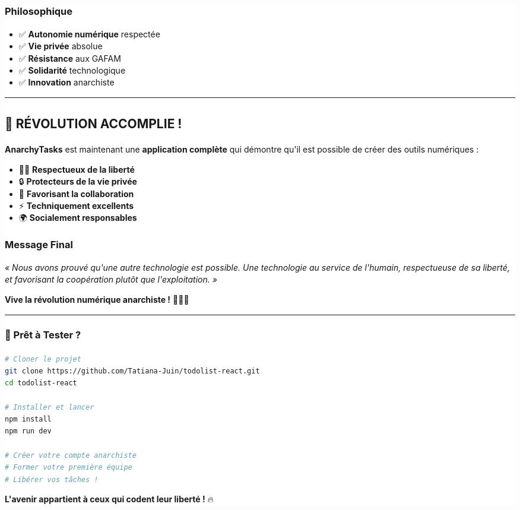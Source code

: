 ### **Philosophique**
- ✅ **Autonomie numérique** respectée
- ✅ **Vie privée** absolue
- ✅ **Résistance** aux GAFAM
- ✅ **Solidarité** technologique
- ✅ **Innovation** anarchiste

---

## 🎉 RÉVOLUTION ACCOMPLIE !

**AnarchyTasks** est maintenant une **application complète** qui démontre qu'il est possible de créer des outils numériques :

- 🏴‍☠️ **Respectueux de la liberté**
- 🔒 **Protecteurs de la vie privée**
- 🤝 **Favorisant la collaboration**
- ⚡ **Techniquement excellents**
- 🌍 **Socialement responsables**

### **Message Final**

*« Nous avons prouvé qu'une autre technologie est possible. Une technologie au service de l'humain, respectueuse de sa liberté, et favorisant la coopération plutôt que l'exploitation. »*

**Vive la révolution numérique anarchiste !** 🏴‍☠️✊

---

### 🚀 Prêt à Tester ?

```bash
# Cloner le projet
git clone https://github.com/Tatiana-Juin/todolist-react.git
cd todolist-react

# Installer et lancer
npm install
npm run dev

# Créer votre compte anarchiste
# Former votre première équipe
# Libérer vos tâches !
```

**L'avenir appartient à ceux qui codent leur liberté !** 🔥